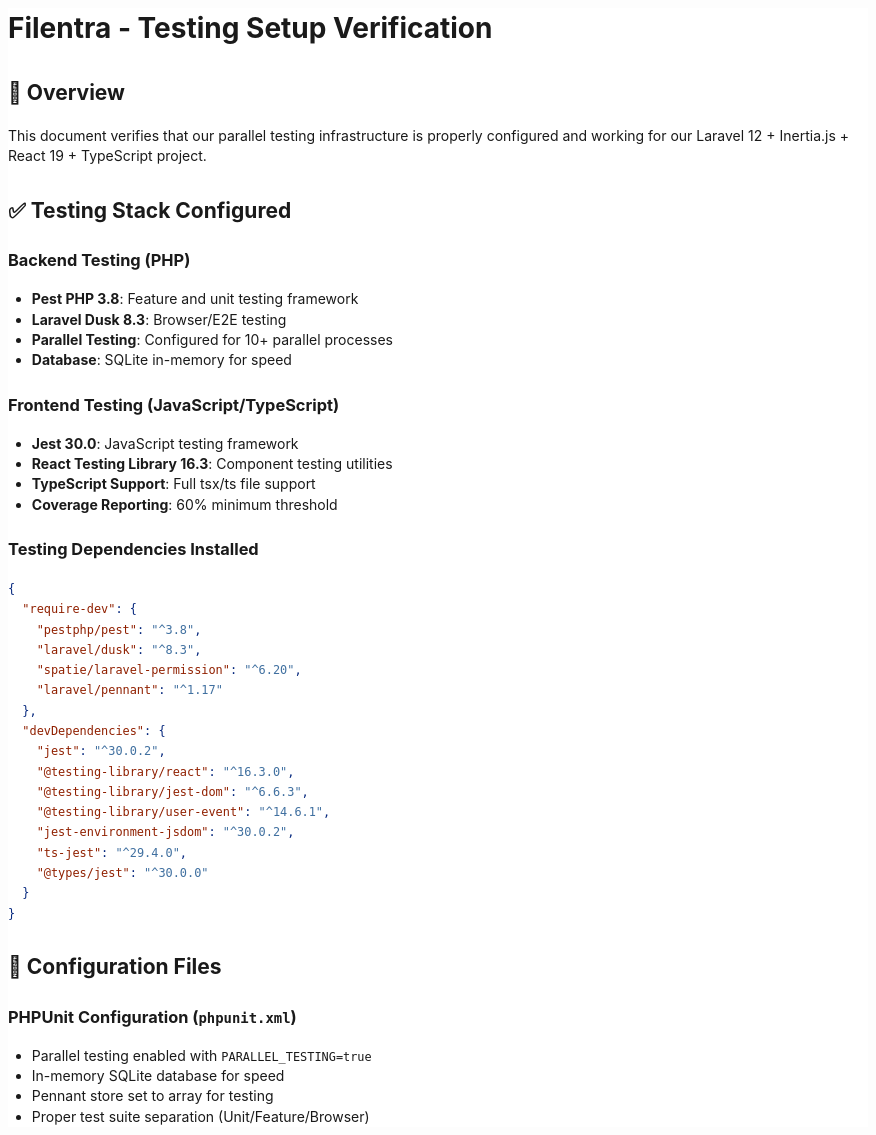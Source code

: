 # Filentra - Testing Setup Verification

## 🎯 Overview

This document verifies that our parallel testing infrastructure is properly configured and working for our Laravel 12 + Inertia.js + React 19 + TypeScript project.

## ✅ Testing Stack Configured

### **Backend Testing (PHP)**
- **Pest PHP 3.8**: Feature and unit testing framework
- **Laravel Dusk 8.3**: Browser/E2E testing
- **Parallel Testing**: Configured for 10+ parallel processes
- **Database**: SQLite in-memory for speed

### **Frontend Testing (JavaScript/TypeScript)**
- **Jest 30.0**: JavaScript testing framework
- **React Testing Library 16.3**: Component testing utilities
- **TypeScript Support**: Full tsx/ts file support
- **Coverage Reporting**: 60% minimum threshold

### **Testing Dependencies Installed**
```json
{
  "require-dev": {
    "pestphp/pest": "^3.8",
    "laravel/dusk": "^8.3",
    "spatie/laravel-permission": "^6.20",
    "laravel/pennant": "^1.17"
  },
  "devDependencies": {
    "jest": "^30.0.2",
    "@testing-library/react": "^16.3.0",
    "@testing-library/jest-dom": "^6.6.3",
    "@testing-library/user-event": "^14.6.1",
    "jest-environment-jsdom": "^30.0.2",
    "ts-jest": "^29.4.0",
    "@types/jest": "^30.0.0"
  }
}
```

## 🔧 Configuration Files

### **PHPUnit Configuration (`phpunit.xml`)**
- Parallel testing enabled with `PARALLEL_TESTING=true`
- In-memory SQLite database for speed
- Pennant store set to array for testing
- Proper test suite separation (Unit/Feature/Browser)
